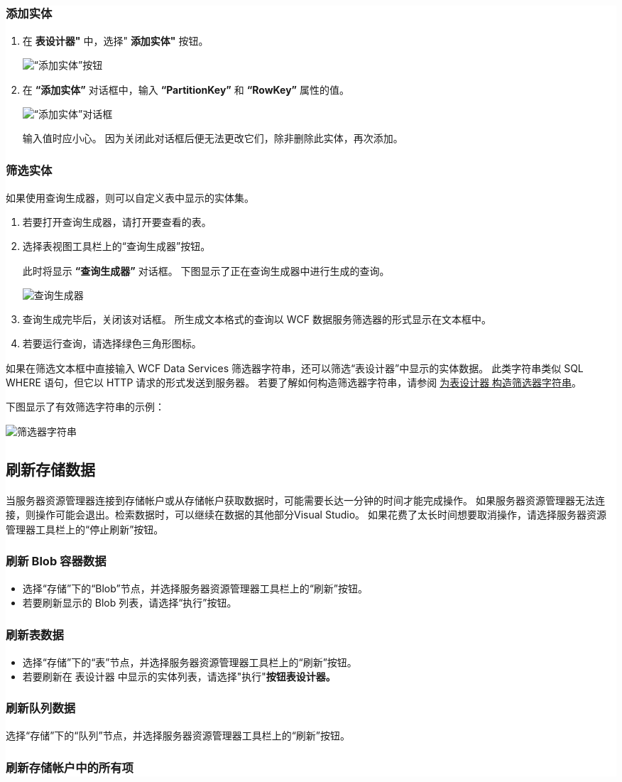### <a name="to-add-entities"></a>添加实体

1. 在 **表设计器"** 中，选择" **添加实体"** 按钮。

    ![“添加实体”按钮](./media/vs-azure-tools-storage-resources-server-explorer-browse-manage/IC655336.png)

1. 在 **“添加实体”** 对话框中，输入 **“PartitionKey”** 和 **“RowKey”** 属性的值。

    ![“添加实体”对话框](./media/vs-azure-tools-storage-resources-server-explorer-browse-manage/IC655335.png)

    输入值时应小心。 因为关闭此对话框后便无法更改它们，除非删除此实体，再次添加。

### <a name="to-filter-entities"></a>筛选实体

如果使用查询生成器，则可以自定义表中显示的实体集。

1. 若要打开查询生成器，请打开要查看的表。
1. 选择表视图工具栏上的“查询生成器”按钮。

    此时将显示 **“查询生成器”** 对话框。 下图显示了正在查询生成器中进行生成的查询。

    ![查询生成器](./media/vs-azure-tools-storage-resources-server-explorer-browse-manage/IC652231.png)
1. 查询生成完毕后，关闭该对话框。 所生成文本格式的查询以 WCF 数据服务筛选器的形式显示在文本框中。
1. 若要运行查询，请选择绿色三角形图标。

如果在筛选文本框中直接输入 WCF Data Services 筛选器字符串，还可以筛选“表设计器”中显示的实体数据。 此类字符串类似 SQL WHERE 语句，但它以 HTTP 请求的形式发送到服务器。 若要了解如何构造筛选器字符串，请参阅 [为表设计器 构造筛选器字符串](vs-azure-tools-table-designer-construct-filter-strings.md)。

下图显示了有效筛选字符串的示例：

![筛选器字符串](./media/vs-azure-tools-storage-resources-server-explorer-browse-manage/IC655337.png)

## <a name="refresh-storage-data"></a>刷新存储数据

当服务器资源管理器连接到存储帐户或从存储帐户获取数据时，可能需要长达一分钟的时间才能完成操作。 如果服务器资源管理器无法连接，则操作可能会退出。检索数据时，可以继续在数据的其他部分Visual Studio。 如果花费了太长时间想要取消操作，请选择服务器资源管理器工具栏上的“停止刷新”按钮。

### <a name="to-refresh-blob-container-data"></a>刷新 Blob 容器数据

* 选择“存储”下的“Blob”节点，并选择服务器资源管理器工具栏上的“刷新”按钮。
* 若要刷新显示的 Blob 列表，请选择“执行”按钮。

### <a name="to-refresh-table-data"></a>刷新表数据

* 选择“存储”下的“表”节点，并选择服务器资源管理器工具栏上的“刷新”按钮。
* 若要刷新在 表设计器 中显示的实体列表，请选择"执行"**按钮表设计器。**

### <a name="to-refresh-queue-data"></a>刷新队列数据

选择“存储”下的“队列”节点，并选择服务器资源管理器工具栏上的“刷新”按钮。

### <a name="to-refresh-all-items-in-a-storage-account"></a>刷新存储帐户中的所有项
